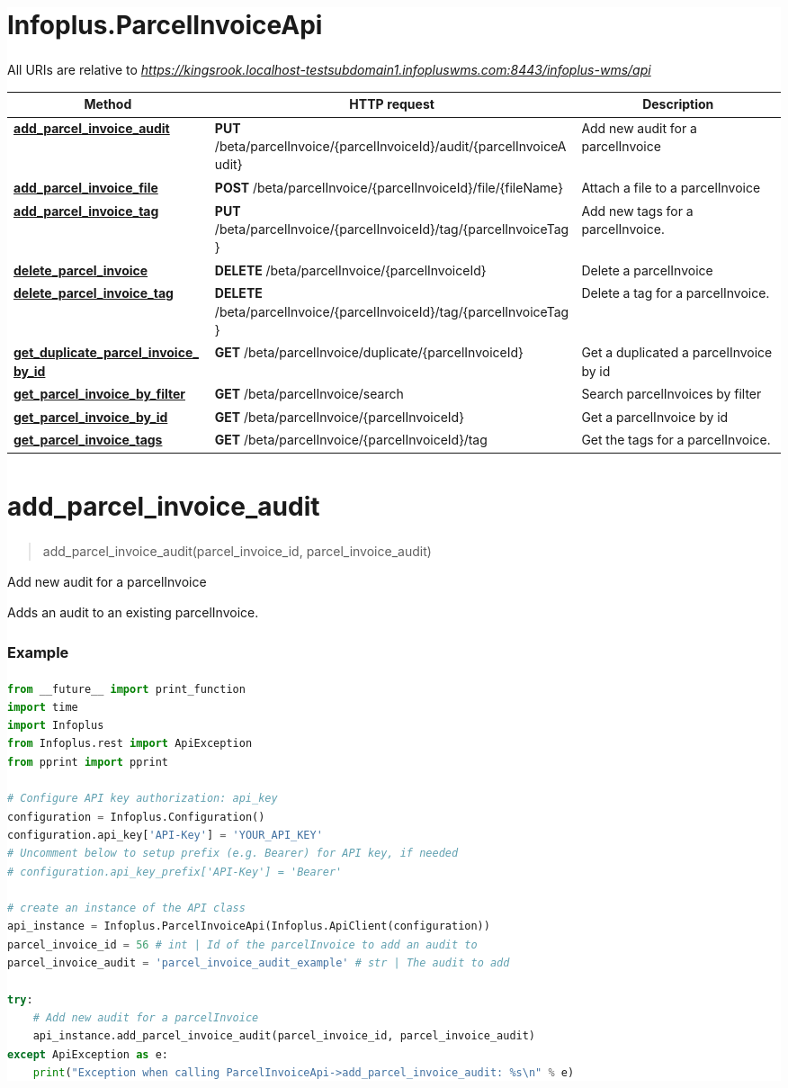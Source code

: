 # Infoplus.ParcelInvoiceApi

All URIs are relative to *https://kingsrook.localhost-testsubdomain1.infopluswms.com:8443/infoplus-wms/api*

Method | HTTP request | Description
------------- | ------------- | -------------
[**add_parcel_invoice_audit**](ParcelInvoiceApi.md#add_parcel_invoice_audit) | **PUT** /beta/parcelInvoice/{parcelInvoiceId}/audit/{parcelInvoiceAudit} | Add new audit for a parcelInvoice
[**add_parcel_invoice_file**](ParcelInvoiceApi.md#add_parcel_invoice_file) | **POST** /beta/parcelInvoice/{parcelInvoiceId}/file/{fileName} | Attach a file to a parcelInvoice
[**add_parcel_invoice_tag**](ParcelInvoiceApi.md#add_parcel_invoice_tag) | **PUT** /beta/parcelInvoice/{parcelInvoiceId}/tag/{parcelInvoiceTag} | Add new tags for a parcelInvoice.
[**delete_parcel_invoice**](ParcelInvoiceApi.md#delete_parcel_invoice) | **DELETE** /beta/parcelInvoice/{parcelInvoiceId} | Delete a parcelInvoice
[**delete_parcel_invoice_tag**](ParcelInvoiceApi.md#delete_parcel_invoice_tag) | **DELETE** /beta/parcelInvoice/{parcelInvoiceId}/tag/{parcelInvoiceTag} | Delete a tag for a parcelInvoice.
[**get_duplicate_parcel_invoice_by_id**](ParcelInvoiceApi.md#get_duplicate_parcel_invoice_by_id) | **GET** /beta/parcelInvoice/duplicate/{parcelInvoiceId} | Get a duplicated a parcelInvoice by id
[**get_parcel_invoice_by_filter**](ParcelInvoiceApi.md#get_parcel_invoice_by_filter) | **GET** /beta/parcelInvoice/search | Search parcelInvoices by filter
[**get_parcel_invoice_by_id**](ParcelInvoiceApi.md#get_parcel_invoice_by_id) | **GET** /beta/parcelInvoice/{parcelInvoiceId} | Get a parcelInvoice by id
[**get_parcel_invoice_tags**](ParcelInvoiceApi.md#get_parcel_invoice_tags) | **GET** /beta/parcelInvoice/{parcelInvoiceId}/tag | Get the tags for a parcelInvoice.


# **add_parcel_invoice_audit**
> add_parcel_invoice_audit(parcel_invoice_id, parcel_invoice_audit)

Add new audit for a parcelInvoice

Adds an audit to an existing parcelInvoice.

### Example
```python
from __future__ import print_function
import time
import Infoplus
from Infoplus.rest import ApiException
from pprint import pprint

# Configure API key authorization: api_key
configuration = Infoplus.Configuration()
configuration.api_key['API-Key'] = 'YOUR_API_KEY'
# Uncomment below to setup prefix (e.g. Bearer) for API key, if needed
# configuration.api_key_prefix['API-Key'] = 'Bearer'

# create an instance of the API class
api_instance = Infoplus.ParcelInvoiceApi(Infoplus.ApiClient(configuration))
parcel_invoice_id = 56 # int | Id of the parcelInvoice to add an audit to
parcel_invoice_audit = 'parcel_invoice_audit_example' # str | The audit to add

try:
    # Add new audit for a parcelInvoice
    api_instance.add_parcel_invoice_audit(parcel_invoice_id, parcel_invoice_audit)
except ApiException as e:
    print("Exception when calling ParcelInvoiceApi->add_parcel_invoice_audit: %s\n" % e)
```
